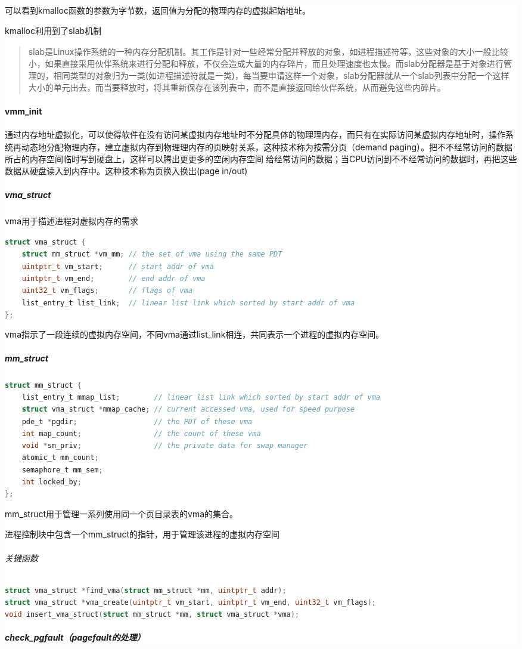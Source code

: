可以看到kmalloc函数的参数为字节数，返回值为分配的物理内存的虚拟起始地址。

kmalloc利用到了slab机制

>slab是Linux操作系统的一种内存分配机制。其工作是针对一些经常分配并释放的对象，如进程描述符等，这些对象的大小一般比较小，如果直接采用伙伴系统来进行分配和释放，不仅会造成大量的内存碎片，而且处理速度也太慢。而slab分配器是基于对象进行管理的，相同类型的对象归为一类(如进程描述符就是一类)，每当要申请这样一个对象，slab分配器就从一个slab列表中分配一个这样大小的单元出去，而当要释放时，将其重新保存在该列表中，而不是直接返回给伙伴系统，从而避免这些内碎片。

#### vmm_init

通过内存地址虚拟化，可以使得软件在没有访问某虚拟内存地址时不分配具体的物理理内存，而只有在实际访问某虚拟内存地址时，操作系统再动态地分配物理内存，建立虚拟内存到物理理内存的页映射关系，这种技术称为按需分页（demand paging）。把不不经常访问的数据所占的内存空间临时写到硬盘上，这样可以腾出更更多的空闲内存空间
给经常访问的数据；当CPU访问到不不经常访问的数据时，再把这些数据从硬盘读入到内存中。这种技术称为页换入换出(page in/out)

##### vma_struct

vma用于描述进程对虚拟内存的需求

```c
struct vma_struct {
    struct mm_struct *vm_mm; // the set of vma using the same PDT 
    uintptr_t vm_start;      //	start addr of vma	
    uintptr_t vm_end;        // end addr of vma
    uint32_t vm_flags;       // flags of vma
    list_entry_t list_link;  // linear list link which sorted by start addr of vma
};
```

vma指示了一段连续的虚拟内存空间，不同vma通过list_link相连，共同表示一个进程的虚拟内存空间。

##### mm_struct

```c
struct mm_struct {
    list_entry_t mmap_list;        // linear list link which sorted by start addr of vma
    struct vma_struct *mmap_cache; // current accessed vma, used for speed purpose
    pde_t *pgdir;                  // the PDT of these vma
    int map_count;                 // the count of these vma
	void *sm_priv;				   // the private data for swap manager
	atomic_t mm_count;
	semaphore_t mm_sem;
	int locked_by;
};
```

mm_struct用于管理一系列使用同一个页目录表的vma的集合。

进程控制块中包含一个mm_struct的指针，用于管理该进程的虚拟内存空间

###### 关键函数

```c
struct vma_struct *find_vma(struct mm_struct *mm, uintptr_t addr);
struct vma_struct *vma_create(uintptr_t vm_start, uintptr_t vm_end, uint32_t vm_flags);
void insert_vma_struct(struct mm_struct *mm, struct vma_struct *vma);
```

##### check_pgfault（pagefault的处理）
